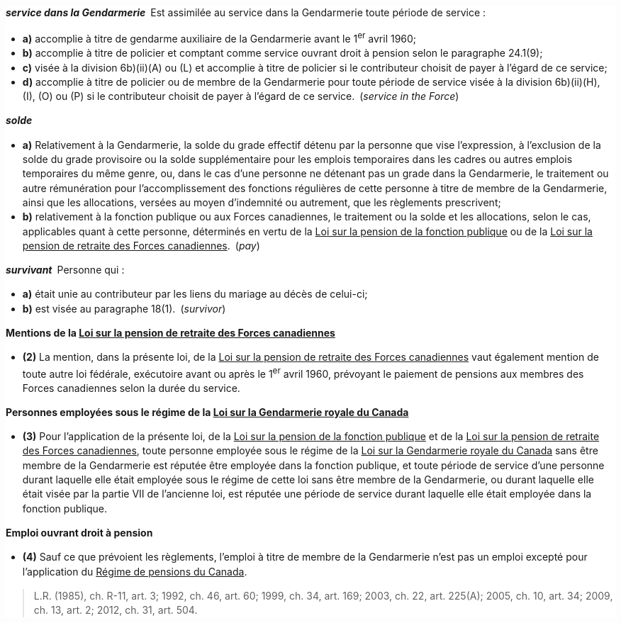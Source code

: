 ***service dans la Gendarmerie*** Est assimilée au service dans la Gendarmerie toute période de service :
- **a)** accomplie à titre de gendarme auxiliaire de la Gendarmerie avant le 1<sup>er</sup> avril 1960;
- **b)** accomplie à titre de policier et comptant comme service ouvrant droit à pension selon le paragraphe 24.1(9);
- **c)** visée à la division 6b)(ii)(A) ou (L) et accomplie à titre de policier si le contributeur choisit de payer à l’égard de ce service;
- **d)** accomplie à titre de policier ou de membre de la Gendarmerie pour toute période de service visée à la division 6b)(ii)(H), (I), (O) ou (P) si le contributeur choisit de payer à l’égard de ce service. (*service in the Force*)

***solde***
- **a)** Relativement à la Gendarmerie, la solde du grade effectif détenu par la personne que vise l’expression, à l’exclusion de la solde du grade provisoire ou la solde supplémentaire pour les emplois temporaires dans les cadres ou autres emplois temporaires du même genre, ou, dans le cas d’une personne ne détenant pas un grade dans la Gendarmerie, le traitement ou autre rémunération pour l’accomplissement des fonctions régulières de cette personne à titre de membre de la Gendarmerie, ainsi que les allocations, versées au moyen d’indemnité ou autrement, que les règlements prescrivent;
- **b)** relativement à la fonction publique ou aux Forces canadiennes, le traitement ou la solde et les allocations, selon le cas, applicables quant à cette personne, déterminés en vertu de la [Loi sur la pension de la fonction publique](/fr/Lois/Lois%20révisées%20du%20Canada/P/P-36.md) ou de la [Loi sur la pension de retraite des Forces canadiennes](/fr/Lois/Lois%20révisées%20du%20Canada/C/C-17.md). (*pay*)

***survivant*** Personne qui :
- **a)** était unie au contributeur par les liens du mariage au décès de celui-ci;
- **b)** est visée au paragraphe 18(1). (*survivor*)

**Mentions de la [Loi sur la pension de retraite des Forces canadiennes](/fr/Lois/Lois%20révisées%20du%20Canada/C/C-17.md)**

- **(2)** La mention, dans la présente loi, de la [Loi sur la pension de retraite des Forces canadiennes](/fr/Lois/Lois%20révisées%20du%20Canada/C/C-17.md) vaut également mention de toute autre loi fédérale, exécutoire avant ou après le 1<sup>er</sup> avril 1960, prévoyant le paiement de pensions aux membres des Forces canadiennes selon la durée du service.

**Personnes employées sous le régime de la [Loi sur la Gendarmerie royale du Canada](/fr/Lois/Lois%20révisées%20du%20Canada/R/R-10.md)**

- **(3)** Pour l’application de la présente loi, de la [Loi sur la pension de la fonction publique](/fr/Lois/Lois%20révisées%20du%20Canada/P/P-36.md) et de la [Loi sur la pension de retraite des Forces canadiennes](/fr/Lois/Lois%20révisées%20du%20Canada/C/C-17.md), toute personne employée sous le régime de la [Loi sur la Gendarmerie royale du Canada](/fr/Lois/Lois%20révisées%20du%20Canada/R/R-10.md) sans être membre de la Gendarmerie est réputée être employée dans la fonction publique, et toute période de service d’une personne durant laquelle elle était employée sous le régime de cette loi sans être membre de la Gendarmerie, ou durant laquelle elle était visée par la partie VII de l’ancienne loi, est réputée une période de service durant laquelle elle était employée dans la fonction publique.

**Emploi ouvrant droit à pension**

- **(4)** Sauf ce que prévoient les règlements, l’emploi à titre de membre de la Gendarmerie n’est pas un emploi excepté pour l’application du [Régime de pensions du Canada](/fr/Lois/Lois%20révisées%20du%20Canada/C/C-8.md).
> L.R. (1985), ch. R-11, art. 3; 1992, ch. 46, art. 60; 1999, ch. 34, art. 169; 2003, ch. 22, art. 225(A); 2005, ch. 10, art. 34; 2009, ch. 13, art. 2; 2012, ch. 31, art. 504.
